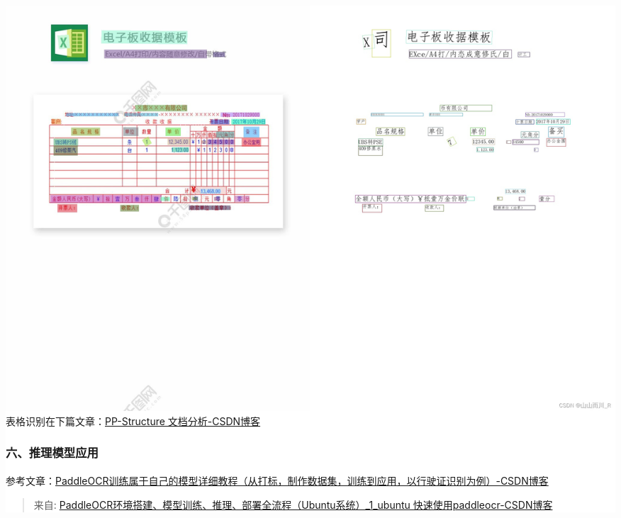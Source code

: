 ![image.jpg](../images/bfd904dc31c877e53b05d94d32d98a25.jpeg)
表格识别在下篇文章：[PP-Structure 文档分析-CSDN博客](https://blog.csdn.net/m0_60657960/article/details/137513851)
### 六、推理模型应用
参考文章：[PaddleOCR训练属于自己的模型详细教程（从打标，制作数据集，训练到应用，以行驶证识别为例）-CSDN博客](https://blog.csdn.net/qq_52852432/article/details/131817619)

> 来自: [PaddleOCR环境搭建、模型训练、推理、部署全流程（Ubuntu系统）_1_ubuntu 快速使用paddleocr-CSDN博客](https://blog.csdn.net/m0_60657960/article/details/137072289)

